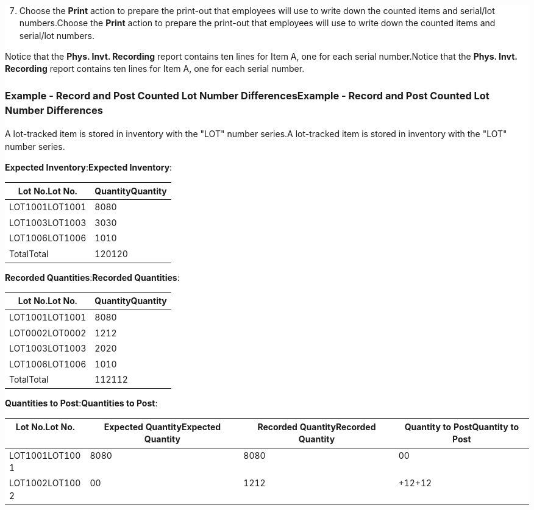 7. <span data-ttu-id="09ed1-222">Choose the **Print** action to prepare the print-out that employees will use to write down the counted items and serial/lot numbers.</span><span class="sxs-lookup"><span data-stu-id="09ed1-222">Choose the **Print** action to prepare the print-out that employees will use to write down the counted items and serial/lot numbers.</span></span>

<span data-ttu-id="09ed1-223">Notice that the **Phys. Invt. Recording** report contains ten lines for Item A, one for each serial number.</span><span class="sxs-lookup"><span data-stu-id="09ed1-223">Notice that the **Phys. Invt. Recording** report contains ten lines for Item A, one for each serial number.</span></span>

### <a name="example---record-and-post-counted-lot-number-differences"></a><span data-ttu-id="09ed1-224">Example - Record and Post Counted Lot Number Differences</span><span class="sxs-lookup"><span data-stu-id="09ed1-224">Example - Record and Post Counted Lot Number Differences</span></span>
<span data-ttu-id="09ed1-225">A lot-tracked item is stored in inventory with the "LOT" number series.</span><span class="sxs-lookup"><span data-stu-id="09ed1-225">A lot-tracked item is stored in inventory with the "LOT" number series.</span></span>

<span data-ttu-id="09ed1-226">**Expected Inventory**:</span><span class="sxs-lookup"><span data-stu-id="09ed1-226">**Expected Inventory**:</span></span>

|<span data-ttu-id="09ed1-227">Lot No.</span><span class="sxs-lookup"><span data-stu-id="09ed1-227">Lot No.</span></span>|<span data-ttu-id="09ed1-228">Quantity</span><span class="sxs-lookup"><span data-stu-id="09ed1-228">Quantity</span></span>|
|-|-|
|<span data-ttu-id="09ed1-229">LOT1001</span><span class="sxs-lookup"><span data-stu-id="09ed1-229">LOT1001</span></span>|<span data-ttu-id="09ed1-230">80</span><span class="sxs-lookup"><span data-stu-id="09ed1-230">80</span></span>|
|<span data-ttu-id="09ed1-231">LOT1003</span><span class="sxs-lookup"><span data-stu-id="09ed1-231">LOT1003</span></span>|<span data-ttu-id="09ed1-232">30</span><span class="sxs-lookup"><span data-stu-id="09ed1-232">30</span></span>|
|<span data-ttu-id="09ed1-233">LOT1006</span><span class="sxs-lookup"><span data-stu-id="09ed1-233">LOT1006</span></span>|<span data-ttu-id="09ed1-234">10</span><span class="sxs-lookup"><span data-stu-id="09ed1-234">10</span></span>|
|<span data-ttu-id="09ed1-235">Total</span><span class="sxs-lookup"><span data-stu-id="09ed1-235">Total</span></span>|<span data-ttu-id="09ed1-236">120</span><span class="sxs-lookup"><span data-stu-id="09ed1-236">120</span></span>|

<span data-ttu-id="09ed1-237">**Recorded Quantities**:</span><span class="sxs-lookup"><span data-stu-id="09ed1-237">**Recorded Quantities**:</span></span>

|<span data-ttu-id="09ed1-238">Lot No.</span><span class="sxs-lookup"><span data-stu-id="09ed1-238">Lot No.</span></span>|<span data-ttu-id="09ed1-239">Quantity</span><span class="sxs-lookup"><span data-stu-id="09ed1-239">Quantity</span></span>|
|-|-|
|<span data-ttu-id="09ed1-240">LOT1001</span><span class="sxs-lookup"><span data-stu-id="09ed1-240">LOT1001</span></span>|<span data-ttu-id="09ed1-241">80</span><span class="sxs-lookup"><span data-stu-id="09ed1-241">80</span></span>|
|<span data-ttu-id="09ed1-242">LOT0002</span><span class="sxs-lookup"><span data-stu-id="09ed1-242">LOT0002</span></span>|<span data-ttu-id="09ed1-243">12</span><span class="sxs-lookup"><span data-stu-id="09ed1-243">12</span></span>|
|<span data-ttu-id="09ed1-244">LOT1003</span><span class="sxs-lookup"><span data-stu-id="09ed1-244">LOT1003</span></span>|<span data-ttu-id="09ed1-245">20</span><span class="sxs-lookup"><span data-stu-id="09ed1-245">20</span></span>|
|<span data-ttu-id="09ed1-246">LOT1006</span><span class="sxs-lookup"><span data-stu-id="09ed1-246">LOT1006</span></span>|<span data-ttu-id="09ed1-247">10</span><span class="sxs-lookup"><span data-stu-id="09ed1-247">10</span></span>|
|<span data-ttu-id="09ed1-248">Total</span><span class="sxs-lookup"><span data-stu-id="09ed1-248">Total</span></span>|<span data-ttu-id="09ed1-249">112</span><span class="sxs-lookup"><span data-stu-id="09ed1-249">112</span></span>|

<span data-ttu-id="09ed1-250">**Quantities to Post**:</span><span class="sxs-lookup"><span data-stu-id="09ed1-250">**Quantities to Post**:</span></span>

|<span data-ttu-id="09ed1-251">Lot No.</span><span class="sxs-lookup"><span data-stu-id="09ed1-251">Lot No.</span></span>|<span data-ttu-id="09ed1-252">Expected Quantity</span><span class="sxs-lookup"><span data-stu-id="09ed1-252">Expected Quantity</span></span>|<span data-ttu-id="09ed1-253">Recorded Quantity</span><span class="sxs-lookup"><span data-stu-id="09ed1-253">Recorded Quantity</span></span>|<span data-ttu-id="09ed1-254">Quantity to Post</span><span class="sxs-lookup"><span data-stu-id="09ed1-254">Quantity to Post</span></span>|
|-|-|-|-|
|<span data-ttu-id="09ed1-255">LOT1001</span><span class="sxs-lookup"><span data-stu-id="09ed1-255">LOT1001</span></span>|<span data-ttu-id="09ed1-256">80</span><span class="sxs-lookup"><span data-stu-id="09ed1-256">80</span></span>|<span data-ttu-id="09ed1-257">80</span><span class="sxs-lookup"><span data-stu-id="09ed1-257">80</span></span>|<span data-ttu-id="09ed1-258">0</span><span class="sxs-lookup"><span data-stu-id="09ed1-258">0</span></span>|
|<span data-ttu-id="09ed1-259">LOT1002</span><span class="sxs-lookup"><span data-stu-id="09ed1-259">LOT1002</span></span>|<span data-ttu-id="09ed1-260">0</span><span class="sxs-lookup"><span data-stu-id="09ed1-260">0</span></span>|<span data-ttu-id="09ed1-261">12</span><span class="sxs-lookup"><span data-stu-id="09ed1-261">12</span></span>|<span data-ttu-id="09ed1-262">+12</span><span class="sxs-lookup"><span data-stu-id="09ed1-262">+12</span></span>|